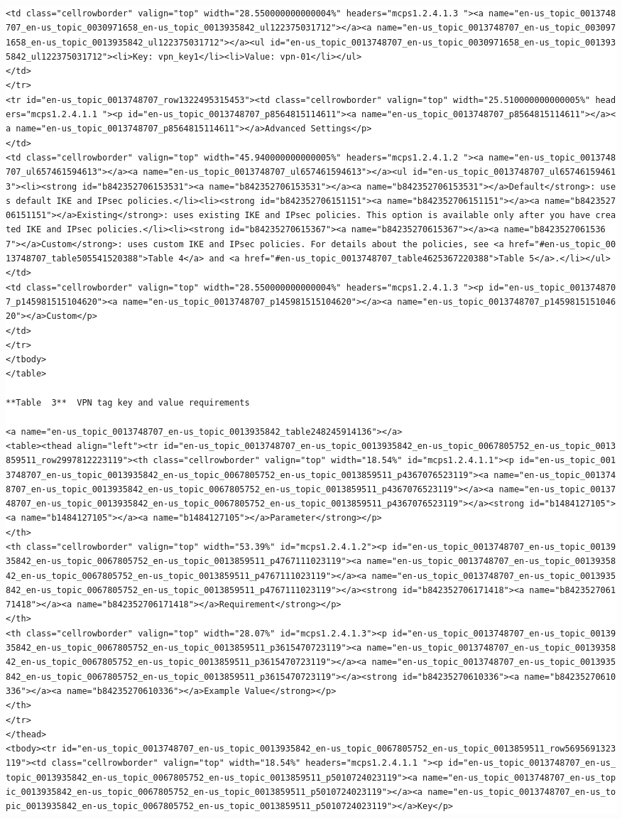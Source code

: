     <td class="cellrowborder" valign="top" width="28.550000000000004%" headers="mcps1.2.4.1.3 "><a name="en-us_topic_0013748707_en-us_topic_0030971658_en-us_topic_0013935842_ul122375031712"></a><a name="en-us_topic_0013748707_en-us_topic_0030971658_en-us_topic_0013935842_ul122375031712"></a><ul id="en-us_topic_0013748707_en-us_topic_0030971658_en-us_topic_0013935842_ul122375031712"><li>Key: vpn_key1</li><li>Value: vpn-01</li></ul>
    </td>
    </tr>
    <tr id="en-us_topic_0013748707_row1322495315453"><td class="cellrowborder" valign="top" width="25.510000000000005%" headers="mcps1.2.4.1.1 "><p id="en-us_topic_0013748707_p8564815114611"><a name="en-us_topic_0013748707_p8564815114611"></a><a name="en-us_topic_0013748707_p8564815114611"></a>Advanced Settings</p>
    </td>
    <td class="cellrowborder" valign="top" width="45.940000000000005%" headers="mcps1.2.4.1.2 "><a name="en-us_topic_0013748707_ul657461594613"></a><a name="en-us_topic_0013748707_ul657461594613"></a><ul id="en-us_topic_0013748707_ul657461594613"><li><strong id="b842352706153531"><a name="b842352706153531"></a><a name="b842352706153531"></a>Default</strong>: uses default IKE and IPsec policies.</li><li><strong id="b842352706151151"><a name="b842352706151151"></a><a name="b842352706151151"></a>Existing</strong>: uses existing IKE and IPsec policies. This option is available only after you have created IKE and IPsec policies.</li><li><strong id="b84235270615367"><a name="b84235270615367"></a><a name="b84235270615367"></a>Custom</strong>: uses custom IKE and IPsec policies. For details about the policies, see <a href="#en-us_topic_0013748707_table505541520388">Table 4</a> and <a href="#en-us_topic_0013748707_table4625367220388">Table 5</a>.</li></ul>
    </td>
    <td class="cellrowborder" valign="top" width="28.550000000000004%" headers="mcps1.2.4.1.3 "><p id="en-us_topic_0013748707_p145981515104620"><a name="en-us_topic_0013748707_p145981515104620"></a><a name="en-us_topic_0013748707_p145981515104620"></a>Custom</p>
    </td>
    </tr>
    </tbody>
    </table>

    **Table  3**  VPN tag key and value requirements

    <a name="en-us_topic_0013748707_en-us_topic_0013935842_table248245914136"></a>
    <table><thead align="left"><tr id="en-us_topic_0013748707_en-us_topic_0013935842_en-us_topic_0067805752_en-us_topic_0013859511_row2997812223119"><th class="cellrowborder" valign="top" width="18.54%" id="mcps1.2.4.1.1"><p id="en-us_topic_0013748707_en-us_topic_0013935842_en-us_topic_0067805752_en-us_topic_0013859511_p4367076523119"><a name="en-us_topic_0013748707_en-us_topic_0013935842_en-us_topic_0067805752_en-us_topic_0013859511_p4367076523119"></a><a name="en-us_topic_0013748707_en-us_topic_0013935842_en-us_topic_0067805752_en-us_topic_0013859511_p4367076523119"></a><strong id="b1484127105"><a name="b1484127105"></a><a name="b1484127105"></a>Parameter</strong></p>
    </th>
    <th class="cellrowborder" valign="top" width="53.39%" id="mcps1.2.4.1.2"><p id="en-us_topic_0013748707_en-us_topic_0013935842_en-us_topic_0067805752_en-us_topic_0013859511_p4767111023119"><a name="en-us_topic_0013748707_en-us_topic_0013935842_en-us_topic_0067805752_en-us_topic_0013859511_p4767111023119"></a><a name="en-us_topic_0013748707_en-us_topic_0013935842_en-us_topic_0067805752_en-us_topic_0013859511_p4767111023119"></a><strong id="b842352706171418"><a name="b842352706171418"></a><a name="b842352706171418"></a>Requirement</strong></p>
    </th>
    <th class="cellrowborder" valign="top" width="28.07%" id="mcps1.2.4.1.3"><p id="en-us_topic_0013748707_en-us_topic_0013935842_en-us_topic_0067805752_en-us_topic_0013859511_p3615470723119"><a name="en-us_topic_0013748707_en-us_topic_0013935842_en-us_topic_0067805752_en-us_topic_0013859511_p3615470723119"></a><a name="en-us_topic_0013748707_en-us_topic_0013935842_en-us_topic_0067805752_en-us_topic_0013859511_p3615470723119"></a><strong id="b84235270610336"><a name="b84235270610336"></a><a name="b84235270610336"></a>Example Value</strong></p>
    </th>
    </tr>
    </thead>
    <tbody><tr id="en-us_topic_0013748707_en-us_topic_0013935842_en-us_topic_0067805752_en-us_topic_0013859511_row5695691323119"><td class="cellrowborder" valign="top" width="18.54%" headers="mcps1.2.4.1.1 "><p id="en-us_topic_0013748707_en-us_topic_0013935842_en-us_topic_0067805752_en-us_topic_0013859511_p5010724023119"><a name="en-us_topic_0013748707_en-us_topic_0013935842_en-us_topic_0067805752_en-us_topic_0013859511_p5010724023119"></a><a name="en-us_topic_0013748707_en-us_topic_0013935842_en-us_topic_0067805752_en-us_topic_0013859511_p5010724023119"></a>Key</p>